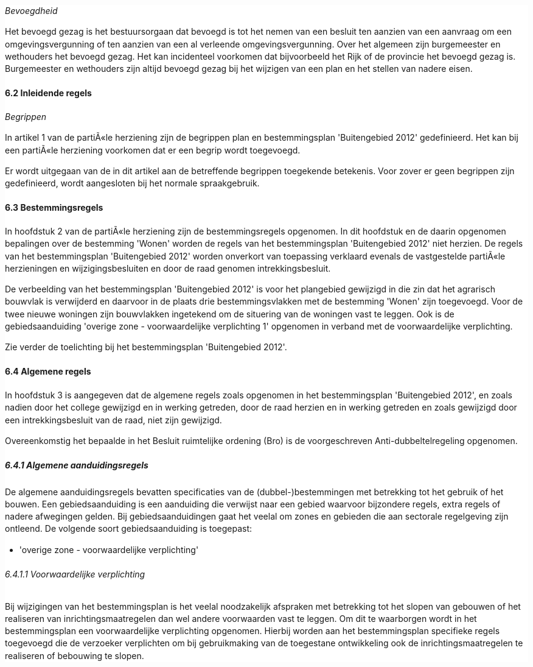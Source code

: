 *Bevoegdheid*

Het bevoegd gezag is het bestuursorgaan dat bevoegd is tot het nemen van een besluit ten aanzien van een aanvraag om een omgevingsvergunning of ten aanzien van een al verleende omgevingsvergunning. Over het algemeen zijn burgemeester en wethouders het bevoegd gezag. Het kan incidenteel voorkomen dat bijvoorbeeld het Rijk of de provincie het bevoegd gezag is. Burgemeester en wethouders zijn altijd bevoegd gezag bij het wijzigen van een plan en het stellen van nadere eisen.

#### 6\.2 Inleidende regels

*Begrippen*

In artikel 1 van de partiÃ«le herziening zijn de begrippen plan en bestemmingsplan 'Buitengebied 2012' gedefinieerd. Het kan bij een partiÃ«le herziening voorkomen dat er een begrip wordt toegevoegd.

Er wordt uitgegaan van de in dit artikel aan de betreffende begrippen toegekende betekenis. Voor zover er geen begrippen zijn gedefinieerd, wordt aangesloten bij het normale spraakgebruik.

#### 6\.3 Bestemmingsregels

In hoofdstuk 2 van de partiÃ«le herziening zijn de bestemmingsregels opgenomen. In dit hoofdstuk en de daarin opgenomen bepalingen over de bestemming 'Wonen' worden de regels van het bestemmingsplan 'Buitengebied 2012' niet herzien. De regels van het bestemmingsplan 'Buitengebied 2012' worden onverkort van toepassing verklaard evenals de vastgestelde partiÃ«le herzieningen en wijzigingsbesluiten en door de raad genomen intrekkingsbesluit.

De verbeelding van het bestemmingsplan 'Buitengebied 2012' is voor het plangebied gewijzigd in die zin dat het agrarisch bouwvlak is verwijderd en daarvoor in de plaats drie bestemmingsvlakken met de bestemming 'Wonen' zijn toegevoegd. Voor de twee nieuwe woningen zijn bouwvlakken ingetekend om de situering van de woningen vast te leggen. Ook is de gebiedsaanduiding 'overige zone \- voorwaardelijke verplichting 1' opgenomen in verband met de voorwaardelijke verplichting.

Zie verder de toelichting bij het bestemmingsplan 'Buitengebied 2012'.

#### 6\.4 Algemene regels

In hoofdstuk 3 is aangegeven dat de algemene regels zoals opgenomen in het bestemmingsplan 'Buitengebied 2012', en zoals nadien door het college gewijzigd en in werking getreden, door de raad herzien en in werking getreden en zoals gewijzigd door een intrekkingsbesluit van de raad, niet zijn gewijzigd.

Overeenkomstig het bepaalde in het Besluit ruimtelijke ordening (Bro) is de voorgeschreven Anti\-dubbeltelregeling opgenomen.

##### 6\.4\.1 Algemene aanduidingsregels

De algemene aanduidingsregels bevatten specificaties van de (dubbel\-)bestemmingen met betrekking tot het gebruik of het bouwen. Een gebiedsaanduiding is een aanduiding die verwijst naar een gebied waarvoor bijzondere regels, extra regels of nadere afwegingen gelden. Bij gebiedsaanduidingen gaat het veelal om zones en gebieden die aan sectorale regelgeving zijn ontleend. De volgende soort gebiedsaanduiding is toegepast:

* 'overige zone \- voorwaardelijke verplichting'

###### 6\.4\.1\.1 Voorwaardelijke verplichting

Bij wijzigingen van het bestemmingsplan is het veelal noodzakelijk afspraken met betrekking tot het slopen van gebouwen of het realiseren van inrichtingsmaatregelen dan wel andere voorwaarden vast te leggen. Om dit te waarborgen wordt in het bestemmingsplan een voorwaardelijke verplichting opgenomen. Hierbij worden aan het bestemmingsplan specifieke regels toegevoegd die de verzoeker verplichten om bij gebruikmaking van de toegestane ontwikkeling ook de inrichtingsmaatregelen te realiseren of bebouwing te slopen.
